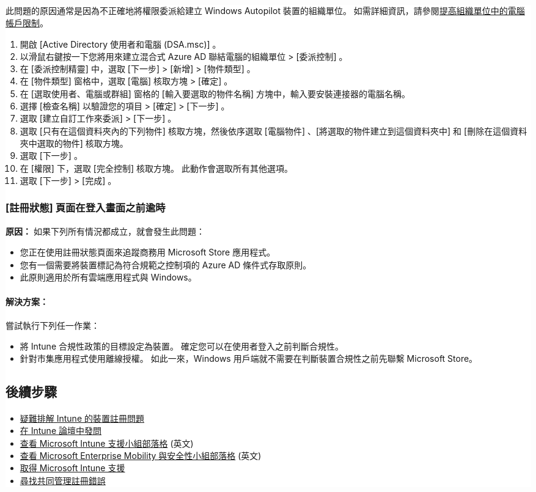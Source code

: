 ```
```

此問題的原因通常是因為不正確地將權限委派給建立 Windows Autopilot 裝置的組織單位。 如需詳細資訊，請參閱[提高組織單位中的電腦帳戶限制](windows-autopilot-hybrid.md#increase-the-computer-account-limit-in-the-organizational-unit)。

1. 開啟 [Active Directory 使用者和電腦 (DSA.msc)]  。
2. 以滑鼠右鍵按一下您將用來建立混合式 Azure AD 聯結電腦的組織單位 > [委派控制]  。
3. 在 [委派控制精靈]  中，選取 [下一步]   > [新增]   > [物件類型]  。
4. 在 [物件類型]  窗格中，選取 [電腦]  核取方塊 > [確定]  。
5. 在 [選取使用者、電腦或群組]    窗格的 [輸入要選取的物件名稱]  方塊中，輸入要安裝連接器的電腦名稱。
6. 選擇 [檢查名稱]  以驗證您的項目 > [確定]   > [下一步]  。
7. 選取 [建立自訂工作來委派]   > [下一步]  。
8. 選取 [只有在這個資料夾內的下列物件]  核取方塊，然後依序選取 [電腦物件]  、[將選取的物件建立到這個資料夾中]  和 [刪除在這個資料夾中選取的物件]  核取方塊。
9. 選取 [下一步]  。
10. 在 [權限]  下，選取 [完全控制]  核取方塊。 此動作會選取所有其他選項。
11. 選取 [下一步]   > [完成]  。

### <a name="the-enrollment-status-page-times-out-before-the-sign-in-screen"></a>[註冊狀態] 頁面在登入畫面之前逾時

**原因：** 如果下列所有情況都成立，就會發生此問題：
- 您正在使用註冊狀態頁面來追蹤商務用 Microsoft Store 應用程式。
- 您有一個需要將裝置標記為符合規範之控制項的 Azure AD 條件式存取原則。
- 此原則適用於所有雲端應用程式與 Windows。

#### <a name="resolution"></a>解決方案：
嘗試執行下列任一作業：
- 將 Intune 合規性政策的目標設定為裝置。 確定您可以在使用者登入之前判斷合規性。
- 針對市集應用程式使用離線授權。 如此一來，Windows 用戶端就不需要在判斷裝置合規性之前先聯繫 Microsoft Store。

## <a name="next-steps"></a>後續步驟

- [疑難排解 Intune 的裝置註冊問題](troubleshoot-device-enrollment-in-intune.md)
- [在 Intune 論壇中發問](https://social.technet.microsoft.com/Forums/%7Blang-locale%7D/home?category=microsoftintune&filter=alltypes&sort=lastpostdesc)
- [查看 Microsoft Intune 支援小組部落格](https://techcommunity.microsoft.com/t5/Intune-Customer-Success/bg-p/IntuneCustomerSuccess) \(英文\)
- [查看 Microsoft Enterprise Mobility 與安全性小組部落格](https://techcommunity.microsoft.com/t5/Azure-Active-Directory-Identity/Announcing-the-public-preview-of-Azure-AD-group-based-license/ba-p/245210) \(英文\)
- [取得 Microsoft Intune 支援](../fundamentals/get-support.md)
- [尋找共同管理註冊錯誤](https://docs.microsoft.com/configmgr/comanage/how-to-monitor#enrollment-errors)
